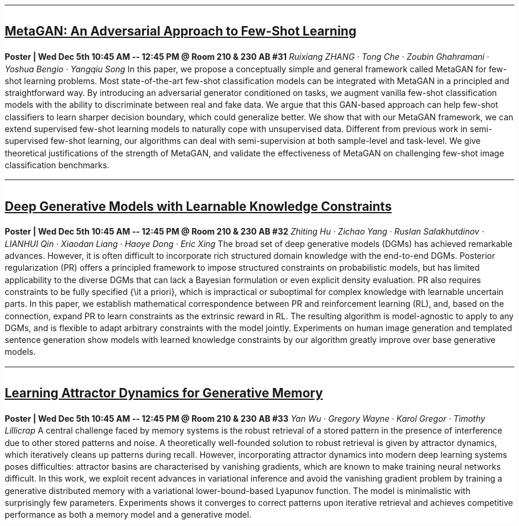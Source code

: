 
_________________

## [MetaGAN: An Adversarial Approach to Few-Shot Learning](https://neurips.cc/Conferences/2018/Schedule?showEvent=11246) 
__Poster | Wed Dec 5th 10:45 AM -- 12:45 PM @ Room 210 & 230 AB #31__ 
_Ruixiang ZHANG · Tong Che · Zoubin Ghahramani · Yoshua Bengio · Yangqiu Song_ 
In this paper, we propose a conceptually simple and general framework called MetaGAN for few-shot learning problems. Most state-of-the-art few-shot classification models can be integrated with MetaGAN in a principled and straightforward way. By introducing an adversarial generator conditioned on tasks, we augment vanilla few-shot classification models with the ability to discriminate between real and fake data.  We argue that this GAN-based approach can help few-shot classifiers to learn sharper decision boundary, which could generalize better. We show that with our MetaGAN framework, we can extend supervised few-shot learning models to naturally cope with unsupervised data. Different from previous work in semi-supervised few-shot learning, our algorithms can deal with semi-supervision at both sample-level and task-level. We give theoretical justifications of the strength of MetaGAN, and validate the effectiveness of MetaGAN on challenging few-shot image classification benchmarks.


_________________

## [Deep Generative Models with Learnable Knowledge Constraints](https://neurips.cc/Conferences/2018/Schedule?showEvent=11993) 
__Poster | Wed Dec 5th 10:45 AM -- 12:45 PM @ Room 210 & 230 AB #32__ 
_Zhiting Hu · Zichao Yang  · Ruslan Salakhutdinov · LIANHUI Qin · Xiaodan Liang · Haoye Dong · Eric Xing_ 
The broad set of deep generative models (DGMs) has achieved remarkable advances. However, it is often difficult to incorporate rich structured domain knowledge with the end-to-end DGMs. Posterior regularization (PR) offers a principled framework to impose structured constraints on probabilistic models, but has limited applicability to the diverse DGMs that can lack a Bayesian formulation or even explicit density evaluation. PR also requires constraints to be fully specified {\it a priori}, which is impractical or suboptimal for complex knowledge with learnable uncertain parts. In this paper, we establish mathematical correspondence between PR and reinforcement learning (RL), and, based on the connection, expand PR to learn constraints as the extrinsic reward in RL. The resulting algorithm is model-agnostic to apply to any DGMs, and is flexible to adapt arbitrary constraints with the model jointly. Experiments on human image generation and templated sentence generation show models with learned knowledge constraints by our algorithm greatly improve over base generative models.


_________________

## [Learning Attractor Dynamics for Generative Memory](https://neurips.cc/Conferences/2018/Schedule?showEvent=11893) 
__Poster | Wed Dec 5th 10:45 AM -- 12:45 PM @ Room 210 & 230 AB #33__ 
_Yan Wu · Gregory Wayne · Karol Gregor · Timothy Lillicrap_ 
A central challenge faced by memory systems is the robust retrieval of a stored pattern in the presence of interference due to other stored patterns and noise. A theoretically well-founded solution to robust retrieval is given by attractor dynamics, which iteratively cleans up patterns during recall. However, incorporating attractor dynamics into modern deep learning systems poses difficulties: attractor basins are characterised by vanishing gradients, which are known to make training neural networks difficult.  In this work, we exploit recent advances in variational inference and avoid the vanishing gradient problem by training a generative distributed memory with a variational lower-bound-based Lyapunov function. The model is minimalistic with surprisingly few parameters. Experiments shows it converges to correct patterns upon iterative retrieval and achieves competitive performance as both a memory model and a generative model.

